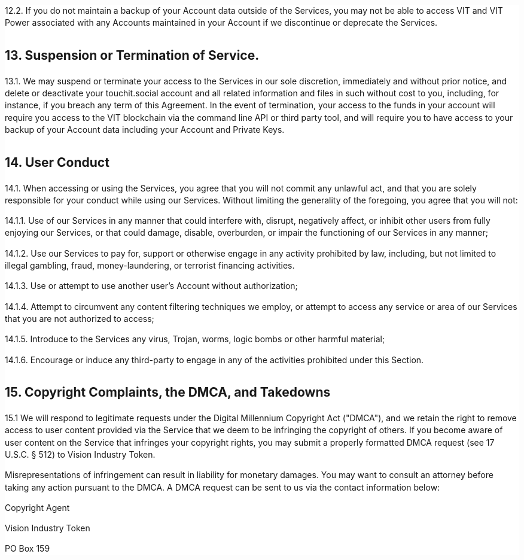 12.2. If you do not maintain a backup of your Account data outside of the Services, you may not be able to access VIT and VIT Power associated with any Accounts maintained in your Account if we discontinue or deprecate the Services.

## 13. Suspension or Termination of Service.

13.1. We may suspend or terminate your access to the Services in our sole discretion, immediately and without prior notice, and delete or deactivate your touchit.social account and all related information and files in such without cost to you, including, for instance, if you breach any term of this Agreement. In the event of termination, your access to the funds in your account will require you access to the VIT blockchain via the command line API or third party tool, and will require you to have access to your backup of your Account data including your Account and Private Keys.

## 14. User Conduct

14.1. When accessing or using the Services, you agree that you will not commit any unlawful act, and that you are solely responsible for your conduct while using our Services. Without limiting the generality of the foregoing, you agree that you will not:

14.1.1. Use of our Services in any manner that could interfere with, disrupt, negatively affect, or inhibit other users from fully enjoying our Services, or that could damage, disable, overburden, or impair the functioning of our Services in any manner;

14.1.2.  Use our Services to pay for, support or otherwise engage in any activity prohibited by law, including, but not limited to illegal gambling, fraud, money-laundering, or terrorist financing activities.

14.1.3. Use or attempt to use another user’s Account without authorization;

14.1.4. Attempt to circumvent any content filtering techniques we employ, or attempt to access any service or area of our Services that you are not authorized to access;

14.1.5. Introduce to the Services any virus, Trojan, worms, logic bombs or
other harmful material;

14.1.6. Encourage or induce any third-party to engage in any of the activities
prohibited under this Section.

## 15. Copyright Complaints, the DMCA, and Takedowns

15.1 We will respond to legitimate requests under the Digital Millennium Copyright Act ("DMCA"), and we retain the right to remove access to user content provided via the Service that we deem to be infringing the copyright of others. If you become aware of user content on the Service that infringes your copyright rights, you may submit a properly formatted DMCA request (see 17 U.S.C. § 512) to Vision Industry Token.

Misrepresentations of infringement can result in liability for monetary damages. You may want to consult an attorney before taking any action pursuant to the DMCA. A DMCA request can be sent to us via the contact information below:

Copyright Agent
 
Vision Industry Token
 
PO Box 159
 